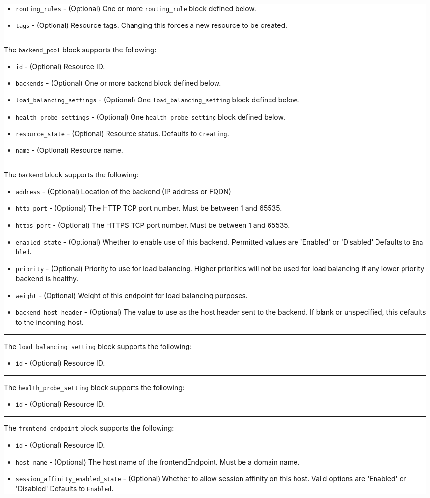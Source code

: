 * `routing_rules` - (Optional) One or more `routing_rule` block defined below.

* `tags` - (Optional) Resource tags. Changing this forces a new resource to be created.

---

The `backend_pool` block supports the following:

* `id` - (Optional) Resource ID.

* `backends` - (Optional) One or more `backend` block defined below.

* `load_balancing_settings` - (Optional) One `load_balancing_setting` block defined below.

* `health_probe_settings` - (Optional) One `health_probe_setting` block defined below.

* `resource_state` - (Optional) Resource status. Defaults to `Creating`.

* `name` - (Optional) Resource name.


---

The `backend` block supports the following:

* `address` - (Optional) Location of the backend (IP address or FQDN)

* `http_port` - (Optional) The HTTP TCP port number. Must be between 1 and 65535.

* `https_port` - (Optional) The HTTPS TCP port number. Must be between 1 and 65535.

* `enabled_state` - (Optional) Whether to enable use of this backend. Permitted values are 'Enabled' or 'Disabled' Defaults to `Enabled`.

* `priority` - (Optional) Priority to use for load balancing. Higher priorities will not be used for load balancing if any lower priority backend is healthy.

* `weight` - (Optional) Weight of this endpoint for load balancing purposes.

* `backend_host_header` - (Optional) The value to use as the host header sent to the backend. If blank or unspecified, this defaults to the incoming host.

---

The `load_balancing_setting` block supports the following:

* `id` - (Optional) Resource ID.

---

The `health_probe_setting` block supports the following:

* `id` - (Optional) Resource ID.

---

The `frontend_endpoint` block supports the following:

* `id` - (Optional) Resource ID.

* `host_name` - (Optional) The host name of the frontendEndpoint. Must be a domain name.

* `session_affinity_enabled_state` - (Optional) Whether to allow session affinity on this host. Valid options are 'Enabled' or 'Disabled' Defaults to `Enabled`.
